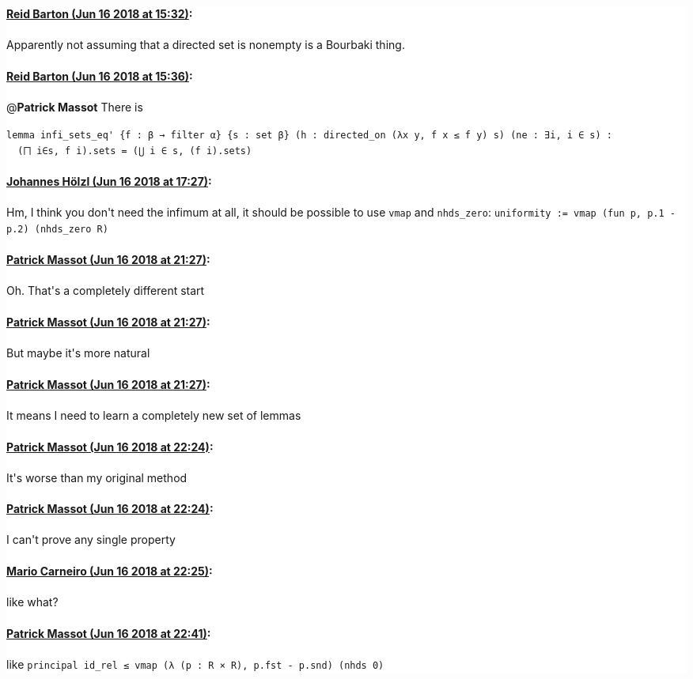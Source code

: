 #### [Reid Barton (Jun 16 2018 at 15:32)](https://leanprover.zulipchat.com/#narrow/stream/116395-maths/topic/filters%20inf%20inf/near/128169091):
Apparently not assuming that a directed set is nonempty is a Bourbaki thing.

#### [Reid Barton (Jun 16 2018 at 15:36)](https://leanprover.zulipchat.com/#narrow/stream/116395-maths/topic/filters%20inf%20inf/near/128169188):
@**Patrick Massot** There is
```lean
lemma infi_sets_eq' {f : β → filter α} {s : set β} (h : directed_on (λx y, f x ≤ f y) s) (ne : ∃i, i ∈ s) :
  (⨅ i∈s, f i).sets = (⋃ i ∈ s, (f i).sets)
```

#### [Johannes Hölzl (Jun 16 2018 at 17:27)](https://leanprover.zulipchat.com/#narrow/stream/116395-maths/topic/filters%20inf%20inf/near/128172055):
Hm, I think you don't need the infimum at all, it should be possible to use `vmap` and `nhds_zero`:
`uniformity := vmap (fun p, p.1 - p.2) (nhds_zero R)`

#### [Patrick Massot (Jun 16 2018 at 21:27)](https://leanprover.zulipchat.com/#narrow/stream/116395-maths/topic/filters%20inf%20inf/near/128178252):
Oh. That's a completely different start

#### [Patrick Massot (Jun 16 2018 at 21:27)](https://leanprover.zulipchat.com/#narrow/stream/116395-maths/topic/filters%20inf%20inf/near/128178253):
But maybe it's more natural

#### [Patrick Massot (Jun 16 2018 at 21:27)](https://leanprover.zulipchat.com/#narrow/stream/116395-maths/topic/filters%20inf%20inf/near/128178255):
It means I need to learn a completely new set of lemmas

#### [Patrick Massot (Jun 16 2018 at 22:24)](https://leanprover.zulipchat.com/#narrow/stream/116395-maths/topic/filters%20inf%20inf/near/128179700):
It's worse than my original method

#### [Patrick Massot (Jun 16 2018 at 22:24)](https://leanprover.zulipchat.com/#narrow/stream/116395-maths/topic/filters%20inf%20inf/near/128179701):
I can't prove any single property

#### [Mario Carneiro (Jun 16 2018 at 22:25)](https://leanprover.zulipchat.com/#narrow/stream/116395-maths/topic/filters%20inf%20inf/near/128179709):
like what?

#### [Patrick Massot (Jun 16 2018 at 22:41)](https://leanprover.zulipchat.com/#narrow/stream/116395-maths/topic/filters%20inf%20inf/near/128180101):
like `principal id_rel ≤ vmap (λ (p : R × R), p.fst - p.snd) (nhds 0)`
